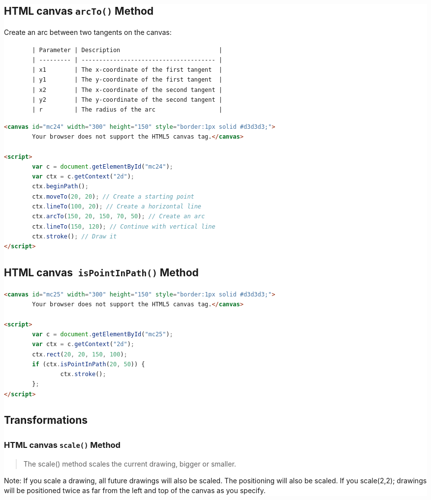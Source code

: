 ## HTML canvas `arcTo()` Method
Create an arc between two tangents on the canvas:</p>
        
            | Parameter | Description                            |
            | --------- | -------------------------------------- |
            | x1        | The x-coordinate of the first tangent  |
            | y1        | The y-coordinate of the first tangent  |
            | x2        | The x-coordinate of the second tangent |
            | y2        | The y-coordinate of the second tangent |
            | r         | The radius of the arc                  |
``` html
<canvas id="mc24" width="300" height="150" style="border:1px solid #d3d3d3;">
        Your browser does not support the HTML5 canvas tag.</canvas>

<script>
        var c = document.getElementById("mc24");
        var ctx = c.getContext("2d");
        ctx.beginPath();
        ctx.moveTo(20, 20); // Create a starting point
        ctx.lineTo(100, 20); // Create a horizontal line
        ctx.arcTo(150, 20, 150, 70, 50); // Create an arc
        ctx.lineTo(150, 120); // Continue with vertical line
        ctx.stroke(); // Draw it
</script>
```

## HTML canvas` isPointInPath()` Method
``` html
<canvas id="mc25" width="300" height="150" style="border:1px solid #d3d3d3;">
        Your browser does not support the HTML5 canvas tag.</canvas>

<script>
        var c = document.getElementById("mc25");
        var ctx = c.getContext("2d");
        ctx.rect(20, 20, 150, 100);
        if (ctx.isPointInPath(20, 50)) {
                ctx.stroke();
        };
</script>
```
## Transformations 

### HTML canvas `scale()` Method
> The scale() method scales the current drawing, bigger or smaller.
        
Note: If you scale a drawing, all future drawings will also be scaled. The positioning will also be scaled. If you scale(2,2);
drawings will be positioned twice as far from the left and top of the canvas as you specify.
